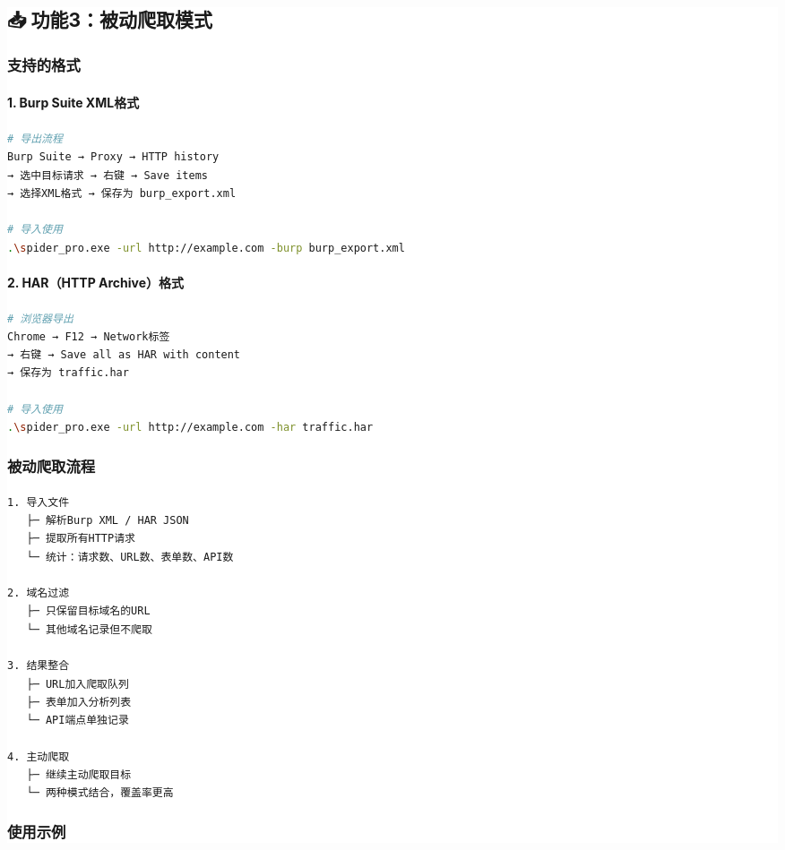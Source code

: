 
## 📥 功能3：被动爬取模式

### 支持的格式

#### 1. Burp Suite XML格式

```bash
# 导出流程
Burp Suite → Proxy → HTTP history
→ 选中目标请求 → 右键 → Save items
→ 选择XML格式 → 保存为 burp_export.xml

# 导入使用
.\spider_pro.exe -url http://example.com -burp burp_export.xml
```

#### 2. HAR（HTTP Archive）格式

```bash
# 浏览器导出
Chrome → F12 → Network标签
→ 右键 → Save all as HAR with content
→ 保存为 traffic.har

# 导入使用
.\spider_pro.exe -url http://example.com -har traffic.har
```

### 被动爬取流程

```
1. 导入文件
   ├─ 解析Burp XML / HAR JSON
   ├─ 提取所有HTTP请求
   └─ 统计：请求数、URL数、表单数、API数

2. 域名过滤
   ├─ 只保留目标域名的URL
   └─ 其他域名记录但不爬取

3. 结果整合
   ├─ URL加入爬取队列
   ├─ 表单加入分析列表
   └─ API端点单独记录

4. 主动爬取
   ├─ 继续主动爬取目标
   └─ 两种模式结合，覆盖率更高
```

### 使用示例

